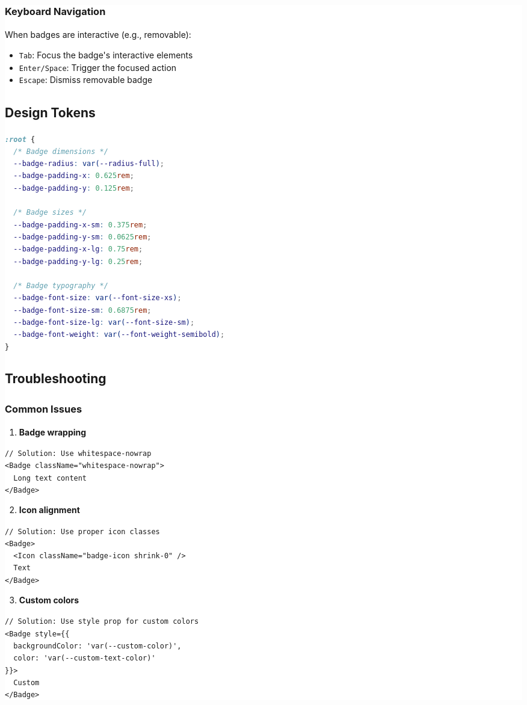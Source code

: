 ### Keyboard Navigation
When badges are interactive (e.g., removable):
- `Tab`: Focus the badge's interactive elements
- `Enter/Space`: Trigger the focused action
- `Escape`: Dismiss removable badge

## Design Tokens
```css
:root {
  /* Badge dimensions */
  --badge-radius: var(--radius-full);
  --badge-padding-x: 0.625rem;
  --badge-padding-y: 0.125rem;
  
  /* Badge sizes */
  --badge-padding-x-sm: 0.375rem;
  --badge-padding-y-sm: 0.0625rem;
  --badge-padding-x-lg: 0.75rem;
  --badge-padding-y-lg: 0.25rem;
  
  /* Badge typography */
  --badge-font-size: var(--font-size-xs);
  --badge-font-size-sm: 0.6875rem;
  --badge-font-size-lg: var(--font-size-sm);
  --badge-font-weight: var(--font-weight-semibold);
}
```

## Troubleshooting

### Common Issues

1. **Badge wrapping**
```tsx
// Solution: Use whitespace-nowrap
<Badge className="whitespace-nowrap">
  Long text content
</Badge>
```

2. **Icon alignment**
```tsx
// Solution: Use proper icon classes
<Badge>
  <Icon className="badge-icon shrink-0" />
  Text
</Badge>
```

3. **Custom colors**
```tsx
// Solution: Use style prop for custom colors
<Badge style={{ 
  backgroundColor: 'var(--custom-color)',
  color: 'var(--custom-text-color)' 
}}>
  Custom
</Badge>
```
